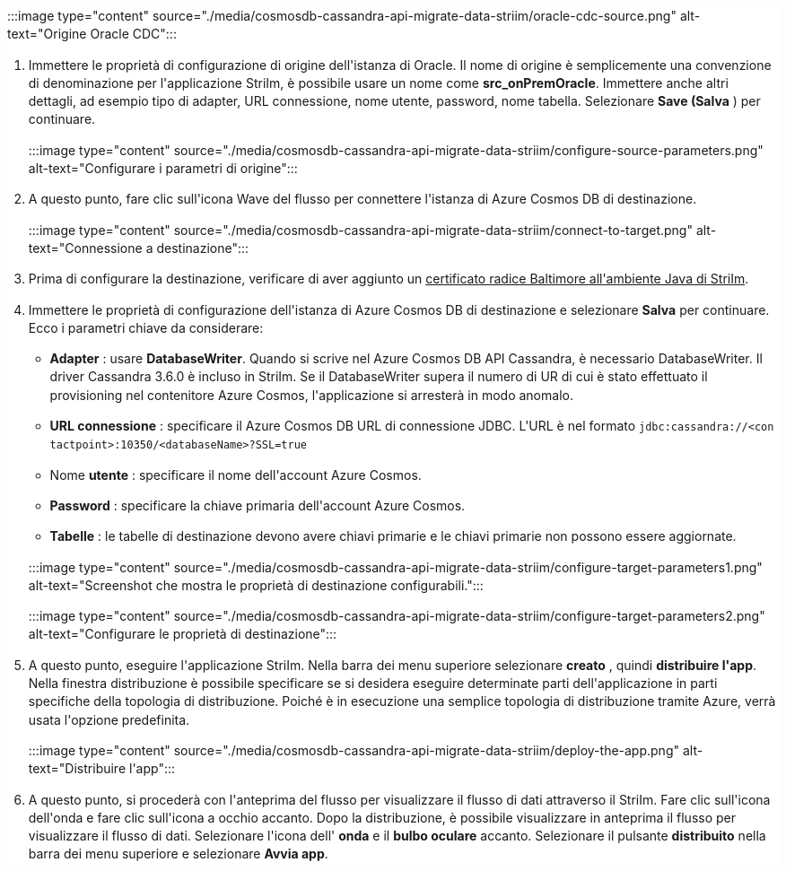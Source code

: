    :::image type="content" source="./media/cosmosdb-cassandra-api-migrate-data-striim/oracle-cdc-source.png" alt-text="Origine Oracle CDC":::

1. Immettere le proprietà di configurazione di origine dell'istanza di Oracle. Il nome di origine è semplicemente una convenzione di denominazione per l'applicazione StriIm, è possibile usare un nome come  **src_onPremOracle**. Immettere anche altri dettagli, ad esempio tipo di adapter, URL connessione, nome utente, password, nome tabella. Selezionare **Save (Salva** ) per continuare.

   :::image type="content" source="./media/cosmosdb-cassandra-api-migrate-data-striim/configure-source-parameters.png" alt-text="Configurare i parametri di origine":::

1. A questo punto, fare clic sull'icona Wave del flusso per connettere l'istanza di Azure Cosmos DB di destinazione. 

   :::image type="content" source="./media/cosmosdb-cassandra-api-migrate-data-striim/connect-to-target.png" alt-text="Connessione a destinazione":::

1. Prima di configurare la destinazione, verificare di aver aggiunto un [certificato radice Baltimore all'ambiente Java di StriIm](/azure/developer/java/sdk/java-sdk-add-certificate-ca-store#to-add-a-root-certificate-to-the-cacerts-store).

1. Immettere le proprietà di configurazione dell'istanza di Azure Cosmos DB di destinazione e selezionare **Salva** per continuare. Ecco i parametri chiave da considerare:

   * **Adapter** : usare **DatabaseWriter**. Quando si scrive nel Azure Cosmos DB API Cassandra, è necessario DatabaseWriter. Il driver Cassandra 3.6.0 è incluso in StriIm. Se il DatabaseWriter supera il numero di UR di cui è stato effettuato il provisioning nel contenitore Azure Cosmos, l'applicazione si arresterà in modo anomalo.

   * **URL connessione** : specificare il Azure Cosmos DB URL di connessione JDBC. L'URL è nel formato     `jdbc:cassandra://<contactpoint>:10350/<databaseName>?SSL=true`

   * Nome **utente** : specificare il nome dell'account Azure Cosmos.
   
   * **Password** : specificare la chiave primaria dell'account Azure Cosmos.

   * **Tabelle** : le tabelle di destinazione devono avere chiavi primarie e le chiavi primarie non possono essere aggiornate.

   :::image type="content" source="./media/cosmosdb-cassandra-api-migrate-data-striim/configure-target-parameters1.png" alt-text="Screenshot che mostra le proprietà di destinazione configurabili.":::

   :::image type="content" source="./media/cosmosdb-cassandra-api-migrate-data-striim/configure-target-parameters2.png" alt-text="Configurare le proprietà di destinazione":::

1. A questo punto, eseguire l'applicazione StriIm. Nella barra dei menu superiore selezionare **creato** , quindi **distribuire l'app**. Nella finestra distribuzione è possibile specificare se si desidera eseguire determinate parti dell'applicazione in parti specifiche della topologia di distribuzione. Poiché è in esecuzione una semplice topologia di distribuzione tramite Azure, verrà usata l'opzione predefinita.

   :::image type="content" source="./media/cosmosdb-cassandra-api-migrate-data-striim/deploy-the-app.png" alt-text="Distribuire l'app":::


1. A questo punto, si procederà con l'anteprima del flusso per visualizzare il flusso di dati attraverso il StriIm. Fare clic sull'icona dell'onda e fare clic sull'icona a occhio accanto. Dopo la distribuzione, è possibile visualizzare in anteprima il flusso per visualizzare il flusso di dati. Selezionare l'icona dell' **onda** e il **bulbo oculare** accanto. Selezionare il pulsante **distribuito** nella barra dei menu superiore e selezionare **Avvia app**.
